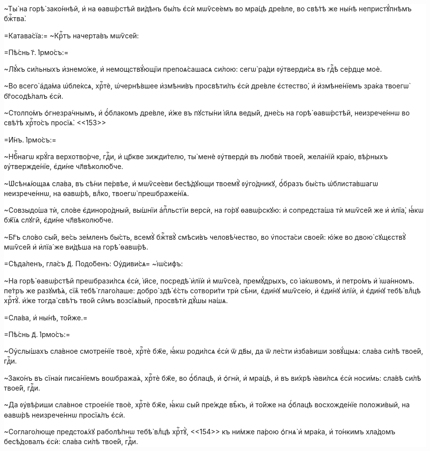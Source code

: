 ~Ты̀ на горѣ̀ зако́ннѣй, и҆ на ѳавѡ́рстѣй ви́дѣнъ бы́лъ є҆сѝ мѡѷсе́емъ во
мра́цѣ дре́вле, во свѣ́тѣ же ны́нѣ непристꙋ́пнѣмъ бжⷭ҇тва̀.

=Катава́сїа:= ~Крⷭ҇тъ начерта́въ мѡѷсе́й:

=Пѣ́снь г҃. І҆рмо́съ:=

~Лꙋ́къ си́льныхъ и҆знемо́же, и҆ немощствꙋ́ющїи препоѧ́сашасѧ си́лою: сегѡ̀
ра́ди ᲂу҆тверди́сѧ въ гдⷭ҇ѣ се́рдце моѐ.

~Во всего̀ а҆да́ма ѡ҆бле́ксѧ, хрⷭ҇тѐ, ѡ҆чернѣ́вшее и҆змѣни́въ просвѣти́лъ є҆сѝ
дре́вле є҆стество̀, и҆ и҆змѣне́нїемъ зра́ка твоегѡ̀ бг҃осодѣ́лалъ є҆сѝ.

~Столпо́мъ ѻ҆гнезра́чнымъ, и҆ ѻ҆́блакомъ дре́вле, и҆́же въ пꙋсты́ни і҆и҃лѧ
веды́й, дне́сь на горѣ̀ ѳавѡ́рстѣй, неизрече́ннѡ во свѣ́тѣ хрⷭ҇то́съ просїѧ̀.
<<153>>

=И҆́нъ. І҆рмо́съ:=

~Нбⷭ҇нагѡ крꙋ́га верхотво́рче, гдⷭ҇и, и҆ цр҃кве зижди́телю, ты̀ менѐ ᲂу҆твердѝ
въ любвѝ твое́й, жела́нїй кра́ю, вѣ́рныхъ ᲂу҆твержде́нїе, є҆ди́не чл҃вѣколю́бче.

~Ѡ҆сѣнѧ́ющаѧ сла́ва, въ сѣ́ни пе́рвѣе, и҆ мѡѷсе́еви бесѣ́дꙋющи твоемꙋ̀
ᲂу҆го́дникꙋ, ѻ҆́бразъ бы́сть ѡ҆блиста́вшагѡ неизрече́ннѡ, на ѳавѡ́рѣ, влⷣко,
твоегѡ̀ преѡбраже́нїѧ.

~Совзыдо́ша тѝ, сло́ве є҆диноро́дный, вы́шнїи а҆пⷭ҇льстїи версѝ, на го́рꙋ
ѳавѡ́рскꙋю: и҆ сопредста́ша тѝ мѡѷсе́й же и҆ и҆лїа̀, ꙗ҆́кѡ бж҃їѧ слꙋги̑, є҆ди́не
чл҃вѣколю́бче.

~Бг҃ъ сло́во сы́й, ве́сь зе́мленъ бы́сть, всемꙋ̀ бжⷭ҇твꙋ̀ смѣси́въ
человѣ́чество, во ѵ҆поста́си свое́й: ю҆́же во двою̀ сꙋщєствꙋ̀ мѡѷсе́й и҆ и҆лїа́
же ви́дѣша на горѣ̀ ѳавѡ́рѣ.

=Сѣда́ленъ, гла́съ д҃. Подо́бенъ: Оу҆диви́сѧ= ~і҆ѡ́сифъ:

~На горѣ̀ ѳавѡ́рстѣй преѡбрази́лсѧ є҆сѝ, і҆и҃се, посредѣ̀ и҆лїѝ и҆ мѡѷсе́а,
премꙋ́дрыхъ, со і҆а́кѡвомъ, и҆ петро́мъ и҆ і҆ѡа́нномъ. пе́тръ же разꙋмѣ́ѧ, сїѧ̑
тебѣ̀ глаго́лаше: добро̀ здѣ̀ є҆́сть сотвори́ти трѝ сѣ̑ни, є҆ди́нꙋ мѡѷсе́ю, и҆
є҆ди́нꙋ и҆лїѝ, и҆ є҆ди́нꙋ тебѣ̀ влⷣцѣ хрⷭ҇тꙋ̀. и҆́же тогда̀ свѣ́тъ тво́й си̑мъ
возсїѧ́вый, просвѣтѝ дꙋ́шы на́шѧ.

=Сла́ва, и҆ ны́нѣ, то́йже.=

=Пѣ́снь д҃. І҆рмо́съ:=

~Оу҆слы́шахъ сла́вное смотре́нїе твоѐ, хрⷭ҇тѐ бж҃е, ꙗ҆́кѡ роди́лсѧ є҆сѝ ѿ дв҃ы,
да ѿ ле́сти и҆зба́виши зовꙋ́щыѧ: сла́ва си́лѣ твое́й, гдⷭ҇и.

~Зако́нъ въ сїна́и писа́нїемъ воѡбража́ѧ, хрⷭ҇тѐ бж҃е, во ѻ҆́блацѣ, и҆ ѻ҆гнѝ,
и҆ мра́цѣ, и҆ въ ви́хрѣ ꙗ҆ви́лсѧ є҆сѝ носи́мь: сла́вѣ си́лѣ твое́й, гдⷭ҇и.

~Да ᲂу҆вѣ́риши сла́вное строе́нїе твоѐ, хрⷭ҇тѐ бж҃е, ꙗ҆́кѡ сы́й пре́жде вѣ̑къ,
и҆ то́йже на ѻ҆́блацѣ восхожде́нїе положи́вый, на ѳавѡ́рѣ неизрече́ннѡ просїѧ́лъ
є҆сѝ.

~Соглаго́люще предстоѧ́хꙋ раболѣ́пнѡ тебѣ̀ влⷣцѣ хрⷭ҇тꙋ̀, <<154>> къ ни́мже
па́рою ѻ҆гнѧ̀ и҆ мра́ка, и҆ то́нкимъ хла́домъ бесѣ́довалъ є҆сѝ: сла́ва си́лѣ
твое́й, гдⷭ҇и.

